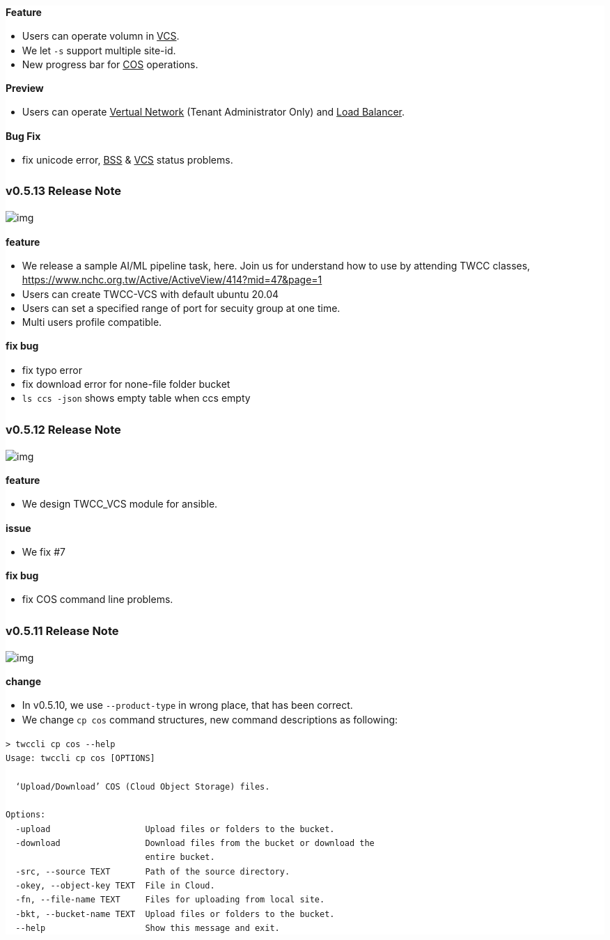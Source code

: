 **Feature**

- Users can operate volumn in [VCS](https://www.twcc.ai/doc?page=vm).
- We let `-s` support multiple site-id.
- New progress bar for [COS](https://www.twcc.ai/doc?page=object) operations.

**Preview**
- Users can operate [Vertual Network](https://www.twcc.ai/doc?page=virtual_network) (Tenant Administrator Only) and [Load Balancer](https://www.twcc.ai/doc?page=load_balancer).

**Bug Fix**
- fix unicode error, [BSS](https://www.twcc.ai/doc?page=volume) & [VCS](https://www.twcc.ai/doc?page=vm) status problems.

### v0.5.13 Release Note
![img](https://media.giphy.com/media/q6RoNkLlFNjaw/giphy.gif)

**feature**
- We release a sample AI/ML pipeline task, here. Join us for understand how to use by attending TWCC classes, https://www.nchc.org.tw/Active/ActiveView/414?mid=47&page=1
- Users can create TWCC-VCS with default ubuntu 20.04
- Users can set a specified range of port for secuity group at one time.
- Multi users profile compatible.


**fix bug**
- fix typo error 
- fix download error for none-file folder bucket
- `ls ccs -json` shows empty table when ccs empty

### v0.5.12 Release Note
![img](https://media.giphy.com/media/26tk134Ku0nTdKmuA/giphy.gif)

**feature**
- We design TWCC_VCS module for ansible.


**issue**
- We fix #7 

**fix bug**
- fix COS command line problems.

### v0.5.11 Release Note
![img](https://media.giphy.com/media/y6T75vNWBQzCg/giphy.gif)

**change**
- In v0.5.10, we use `--product-type` in wrong place, that has been correct.
- We change `cp cos` command structures, new command  descriptions as following:
```bash=
> twccli cp cos --help
Usage: twccli cp cos [OPTIONS]

  ‘Upload/Download’ COS (Cloud Object Storage) files.

Options:
  -upload                   Upload files or folders to the bucket.
  -download                 Download files from the bucket or download the
                            entire bucket.
  -src, --source TEXT       Path of the source directory.
  -okey, --object-key TEXT  File in Cloud.
  -fn, --file-name TEXT     Files for uploading from local site.
  -bkt, --bucket-name TEXT  Upload files or folders to the bucket.
  --help                    Show this message and exit.

```
